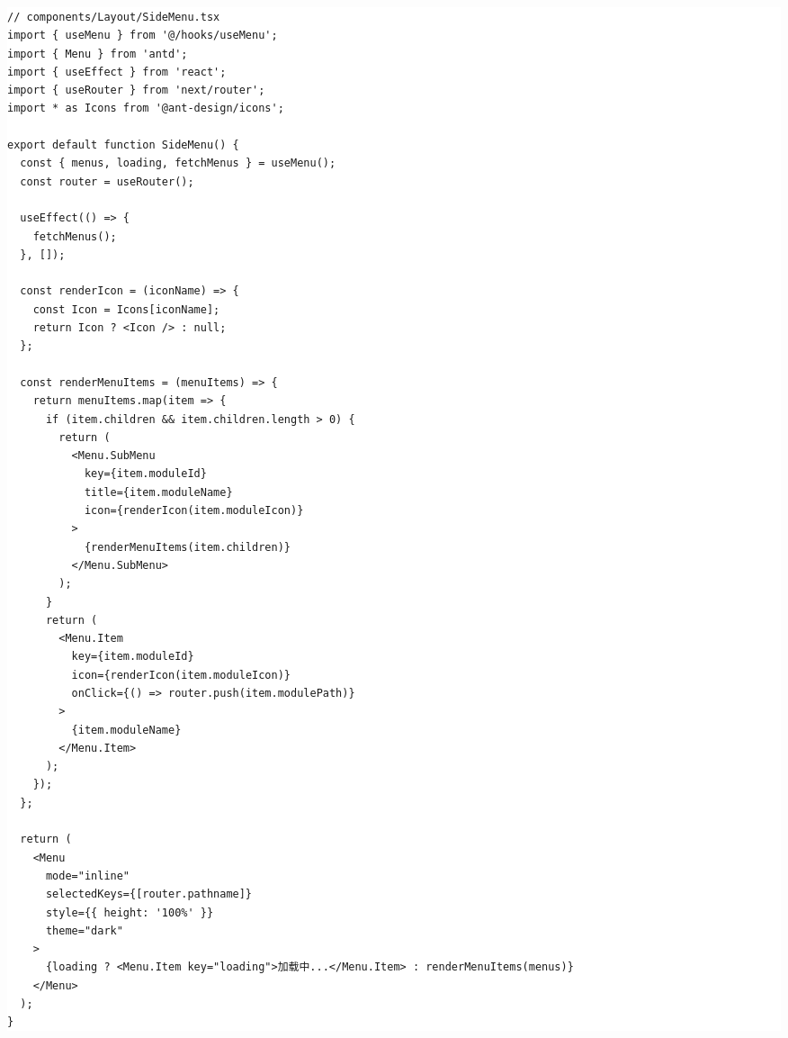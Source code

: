 ```tsx
// components/Layout/SideMenu.tsx
import { useMenu } from '@/hooks/useMenu';
import { Menu } from 'antd';
import { useEffect } from 'react';
import { useRouter } from 'next/router';
import * as Icons from '@ant-design/icons';

export default function SideMenu() {
  const { menus, loading, fetchMenus } = useMenu();
  const router = useRouter();

  useEffect(() => {
    fetchMenus();
  }, []);

  const renderIcon = (iconName) => {
    const Icon = Icons[iconName];
    return Icon ? <Icon /> : null;
  };

  const renderMenuItems = (menuItems) => {
    return menuItems.map(item => {
      if (item.children && item.children.length > 0) {
        return (
          <Menu.SubMenu
            key={item.moduleId}
            title={item.moduleName}
            icon={renderIcon(item.moduleIcon)}
          >
            {renderMenuItems(item.children)}
          </Menu.SubMenu>
        );
      }
      return (
        <Menu.Item
          key={item.moduleId}
          icon={renderIcon(item.moduleIcon)}
          onClick={() => router.push(item.modulePath)}
        >
          {item.moduleName}
        </Menu.Item>
      );
    });
  };

  return (
    <Menu
      mode="inline"
      selectedKeys={[router.pathname]}
      style={{ height: '100%' }}
      theme="dark"
    >
      {loading ? <Menu.Item key="loading">加载中...</Menu.Item> : renderMenuItems(menus)}
    </Menu>
  );
}
```

